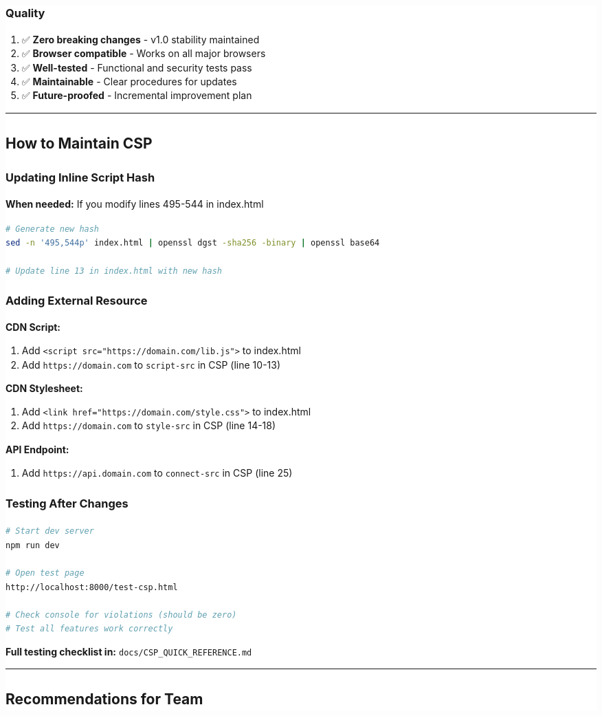 ### Quality
1. ✅ **Zero breaking changes** - v1.0 stability maintained
2. ✅ **Browser compatible** - Works on all major browsers
3. ✅ **Well-tested** - Functional and security tests pass
4. ✅ **Maintainable** - Clear procedures for updates
5. ✅ **Future-proofed** - Incremental improvement plan

---

## How to Maintain CSP

### Updating Inline Script Hash

**When needed:** If you modify lines 495-544 in index.html

```bash
# Generate new hash
sed -n '495,544p' index.html | openssl dgst -sha256 -binary | openssl base64

# Update line 13 in index.html with new hash
```

### Adding External Resource

**CDN Script:**
1. Add `<script src="https://domain.com/lib.js">` to index.html
2. Add `https://domain.com` to `script-src` in CSP (line 10-13)

**CDN Stylesheet:**
1. Add `<link href="https://domain.com/style.css">` to index.html
2. Add `https://domain.com` to `style-src` in CSP (line 14-18)

**API Endpoint:**
1. Add `https://api.domain.com` to `connect-src` in CSP (line 25)

### Testing After Changes

```bash
# Start dev server
npm run dev

# Open test page
http://localhost:8000/test-csp.html

# Check console for violations (should be zero)
# Test all features work correctly
```

**Full testing checklist in:** `docs/CSP_QUICK_REFERENCE.md`

---

## Recommendations for Team
